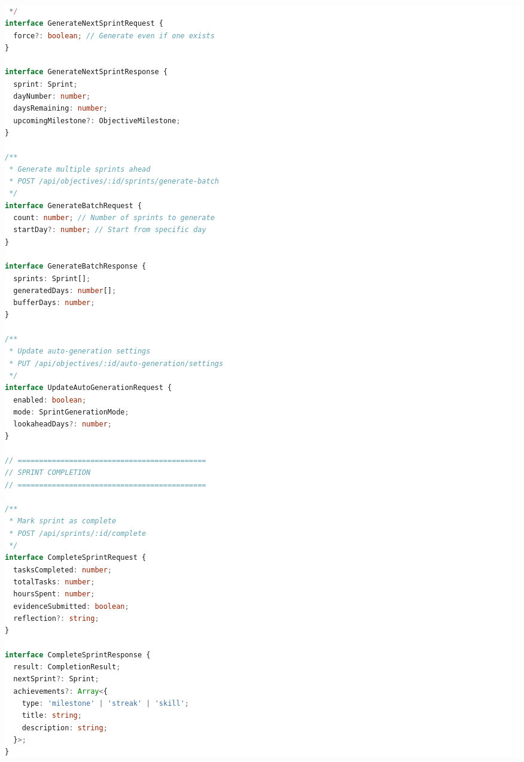 ```typescript
 */
interface GenerateNextSprintRequest {
  force?: boolean; // Generate even if one exists
}

interface GenerateNextSprintResponse {
  sprint: Sprint;
  dayNumber: number;
  daysRemaining: number;
  upcomingMilestone?: ObjectiveMilestone;
}

/**
 * Generate multiple sprints ahead
 * POST /api/objectives/:id/sprints/generate-batch
 */
interface GenerateBatchRequest {
  count: number; // Number of sprints to generate
  startDay?: number; // Start from specific day
}

interface GenerateBatchResponse {
  sprints: Sprint[];
  generatedDays: number[];
  bufferDays: number;
}

/**
 * Update auto-generation settings
 * PUT /api/objectives/:id/auto-generation/settings
 */
interface UpdateAutoGenerationRequest {
  enabled: boolean;
  mode: SprintGenerationMode;
  lookaheadDays?: number;
}

// ============================================
// SPRINT COMPLETION
// ============================================

/**
 * Mark sprint as complete
 * POST /api/sprints/:id/complete
 */
interface CompleteSprintRequest {
  tasksCompleted: number;
  totalTasks: number;
  hoursSpent: number;
  evidenceSubmitted: boolean;
  reflection?: string;
}

interface CompleteSprintResponse {
  result: CompletionResult;
  nextSprint?: Sprint;
  achievements?: Array<{
    type: 'milestone' | 'streak' | 'skill';
    title: string;
    description: string;
  }>;
}

```